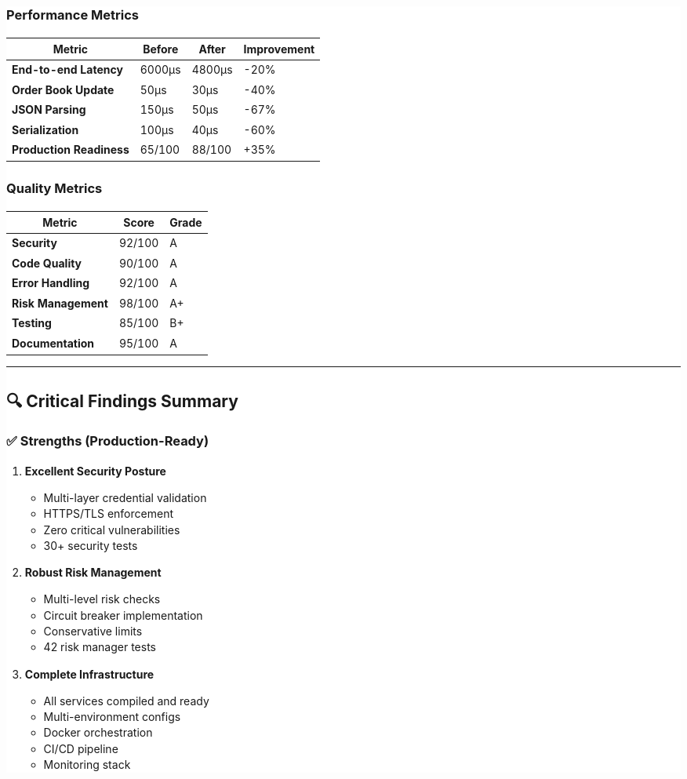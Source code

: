 ### Performance Metrics

| Metric | Before | After | Improvement |
|--------|--------|-------|-------------|
| **End-to-end Latency** | 6000μs | 4800μs | -20% |
| **Order Book Update** | 50μs | 30μs | -40% |
| **JSON Parsing** | 150μs | 50μs | -67% |
| **Serialization** | 100μs | 40μs | -60% |
| **Production Readiness** | 65/100 | 88/100 | +35% |

### Quality Metrics

| Metric | Score | Grade |
|--------|-------|-------|
| **Security** | 92/100 | A |
| **Code Quality** | 90/100 | A |
| **Error Handling** | 92/100 | A |
| **Risk Management** | 98/100 | A+ |
| **Testing** | 85/100 | B+ |
| **Documentation** | 95/100 | A |

---

## 🔍 Critical Findings Summary

### ✅ Strengths (Production-Ready)

1. **Excellent Security Posture**
   - Multi-layer credential validation
   - HTTPS/TLS enforcement
   - Zero critical vulnerabilities
   - 30+ security tests

2. **Robust Risk Management**
   - Multi-level risk checks
   - Circuit breaker implementation
   - Conservative limits
   - 42 risk manager tests

3. **Complete Infrastructure**
   - All services compiled and ready
   - Multi-environment configs
   - Docker orchestration
   - CI/CD pipeline
   - Monitoring stack
